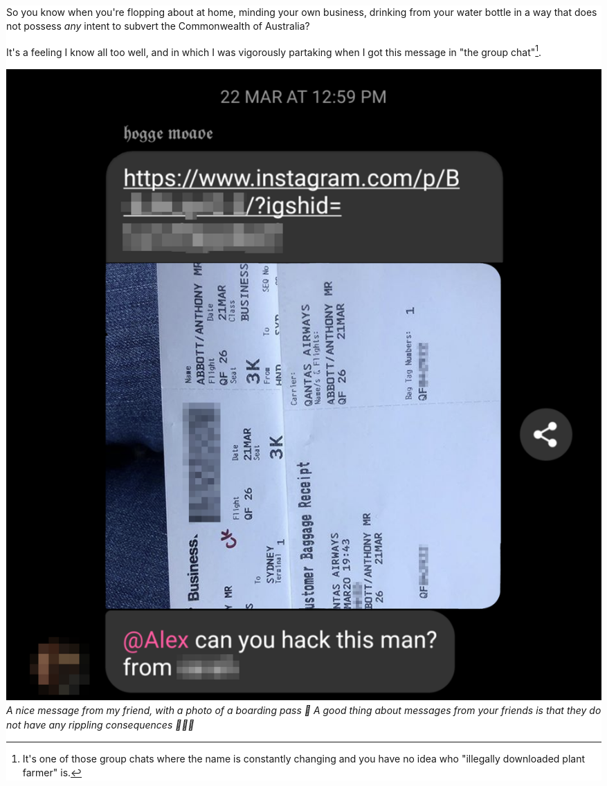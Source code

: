 So you know when you're flopping about at home, minding your own business, drinking from your water bottle in a way that does not possess _any_ intent to subvert the Commonwealth of Australia?

It's a feeling I know all too well, and in which I was vigorously partaking when I got this message in "the group chat"[^groupchat].

![Can you hack this man?|medium](/img/sunburnt-country/groupchat.png)
*A nice message from my friend, with a photo of a boarding pass 🙂 A good thing about messages from your friends is that they do not have any rippling consequences 🙂🙂🙂*


[^groupchat]: It's one of those group chats where the name is constantly changing and you have no idea who "illegally downloaded plant farmer" is.
[^kevin07]: Except Kevin Rudd, but that was _one time_ and we were kinda going through some stuff.
[^instagram]: A lot of people don't know that Instagram is actually short for Instantaneous Grammarphone, because it isn't true.
[^hoggemoade]: As for my friend's nickname being "𝖍𝖔𝖌𝖌𝖊 𝖒𝖔𝖆𝖉𝖊", I will not be providing context at this time.
[^onbehalf]: On behalf of _another_ friend, my many friends a consequence of my outstanding patriotic efforts towards continuing to avoid subversion of the Commonwealth of Australia.
[^nocrime]: To be clear, I didn't want to go do some fun casual identity fraud, I just wanted to know if he _had_ posted something secret, since uh, someone should probably do something about that if it were true (I insist, as they drag me away). 
[^lastname]: The last name is printed on the baggage receipt, too. So even if I didn't know who posted the picture, everything you need to manage the booking is right there on the baggage receipt in a neat little package.
[^name]: Which was actually "Anthony Abbott" #exposed
[^holt]: Harold Holt was another former Prime Minster and we... lost him? He disappeared while going for a swim one morning. This is not a joke. We named [Harold Holt Memorial Swim Centre](https://en.wikipedia.org/wiki/Harold_Holt_Memorial_Swimming_Centre) after him. I repeat, this is _not_ a joke.
[^brain]: after years of practice, i now think entirely in lowercase
[^calculations]: I've always wanted to say that.
[^noplan]: I'm not really sure what my plan was. If I had done a crime, what was I gonna do, not report the passport number being publicly available?
[^underconstruction]: Tony Abbott's personal assistant later told me that the form was broken because the website was in the middle of some construction/upgrading.
[^prize]: Or it _was_, at least. It's something else now, since otherwise it wouldn't be a surprise 👀
[^qantasemail]: One way to fix this problem would be to stop including the passenger's PNR, passport number, or PNR remarks in the HTTP server's response for "tripflow.redirect.html". I'm also planning on publishing a blog post on a personal website describing this issue. If Qantas would prefer that I do not publicly disclose this issue until the issue has been fixed, just let me know. I'm happy to help any way I can, let me know if there's any more information I can provide. This issue relates to ASD Assist issue OPS-69067 (author's note: SO CLOSE) with the Australian Signals Directorate.
[^spam]: They kept not replying to me, which turned out to be because my emails were getting sent to Junk, presumably because of the illicit hacker keywords contained within.
[^magicwords]: These were the magic words my journalist friend told me, for which I will be forever grateful, and keep close to my heart.
[^airline]: Depending on the airline.
[^recording]: I didn't record our call, I only took notes, so this isn't a quote, oops. I might have written it down wrong, so nothing in this section has any journalistic integrity, oops again. 
[^himum]: hi mum
[^spoon]: "Nobody gives the baby a knife. You give them a spoon" - Mum, when I showed her this.
[^mum]: But like, I didn't call _him_ "Mum", that would be weird, in startling contrast to the rest of this story.
[^dummy]: There are many, _many_ blog posts out there roasting Tony Abbott, if that's what you're looking for.
[^understanding]: Which was a big misunderstanding, because I stress once again that I did not subvert any Commonwealths of anything, no matter who's askin'
[^notthat]: Crimes that I once again stress I have not done.
[^noflyzone]: But not actually fly on it without the physical passport.